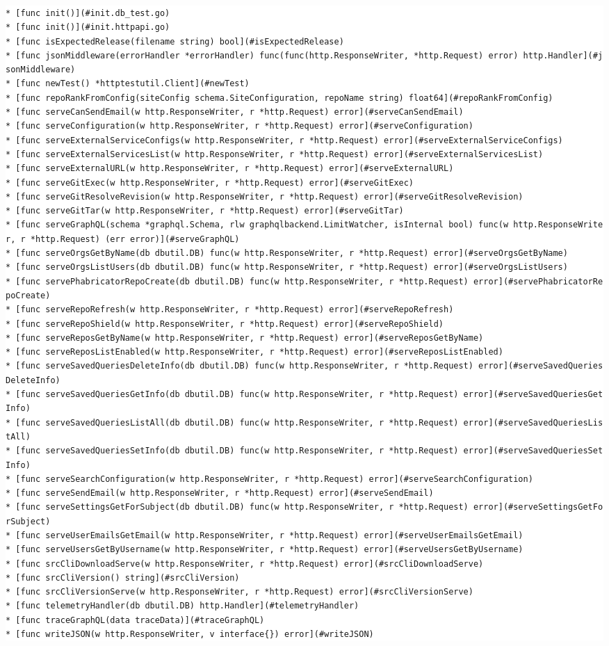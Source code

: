     * [func init()](#init.db_test.go)
    * [func init()](#init.httpapi.go)
    * [func isExpectedRelease(filename string) bool](#isExpectedRelease)
    * [func jsonMiddleware(errorHandler *errorHandler) func(func(http.ResponseWriter, *http.Request) error) http.Handler](#jsonMiddleware)
    * [func newTest() *httptestutil.Client](#newTest)
    * [func repoRankFromConfig(siteConfig schema.SiteConfiguration, repoName string) float64](#repoRankFromConfig)
    * [func serveCanSendEmail(w http.ResponseWriter, r *http.Request) error](#serveCanSendEmail)
    * [func serveConfiguration(w http.ResponseWriter, r *http.Request) error](#serveConfiguration)
    * [func serveExternalServiceConfigs(w http.ResponseWriter, r *http.Request) error](#serveExternalServiceConfigs)
    * [func serveExternalServicesList(w http.ResponseWriter, r *http.Request) error](#serveExternalServicesList)
    * [func serveExternalURL(w http.ResponseWriter, r *http.Request) error](#serveExternalURL)
    * [func serveGitExec(w http.ResponseWriter, r *http.Request) error](#serveGitExec)
    * [func serveGitResolveRevision(w http.ResponseWriter, r *http.Request) error](#serveGitResolveRevision)
    * [func serveGitTar(w http.ResponseWriter, r *http.Request) error](#serveGitTar)
    * [func serveGraphQL(schema *graphql.Schema, rlw graphqlbackend.LimitWatcher, isInternal bool) func(w http.ResponseWriter, r *http.Request) (err error)](#serveGraphQL)
    * [func serveOrgsGetByName(db dbutil.DB) func(w http.ResponseWriter, r *http.Request) error](#serveOrgsGetByName)
    * [func serveOrgsListUsers(db dbutil.DB) func(w http.ResponseWriter, r *http.Request) error](#serveOrgsListUsers)
    * [func servePhabricatorRepoCreate(db dbutil.DB) func(w http.ResponseWriter, r *http.Request) error](#servePhabricatorRepoCreate)
    * [func serveRepoRefresh(w http.ResponseWriter, r *http.Request) error](#serveRepoRefresh)
    * [func serveRepoShield(w http.ResponseWriter, r *http.Request) error](#serveRepoShield)
    * [func serveReposGetByName(w http.ResponseWriter, r *http.Request) error](#serveReposGetByName)
    * [func serveReposListEnabled(w http.ResponseWriter, r *http.Request) error](#serveReposListEnabled)
    * [func serveSavedQueriesDeleteInfo(db dbutil.DB) func(w http.ResponseWriter, r *http.Request) error](#serveSavedQueriesDeleteInfo)
    * [func serveSavedQueriesGetInfo(db dbutil.DB) func(w http.ResponseWriter, r *http.Request) error](#serveSavedQueriesGetInfo)
    * [func serveSavedQueriesListAll(db dbutil.DB) func(w http.ResponseWriter, r *http.Request) error](#serveSavedQueriesListAll)
    * [func serveSavedQueriesSetInfo(db dbutil.DB) func(w http.ResponseWriter, r *http.Request) error](#serveSavedQueriesSetInfo)
    * [func serveSearchConfiguration(w http.ResponseWriter, r *http.Request) error](#serveSearchConfiguration)
    * [func serveSendEmail(w http.ResponseWriter, r *http.Request) error](#serveSendEmail)
    * [func serveSettingsGetForSubject(db dbutil.DB) func(w http.ResponseWriter, r *http.Request) error](#serveSettingsGetForSubject)
    * [func serveUserEmailsGetEmail(w http.ResponseWriter, r *http.Request) error](#serveUserEmailsGetEmail)
    * [func serveUsersGetByUsername(w http.ResponseWriter, r *http.Request) error](#serveUsersGetByUsername)
    * [func srcCliDownloadServe(w http.ResponseWriter, r *http.Request) error](#srcCliDownloadServe)
    * [func srcCliVersion() string](#srcCliVersion)
    * [func srcCliVersionServe(w http.ResponseWriter, r *http.Request) error](#srcCliVersionServe)
    * [func telemetryHandler(db dbutil.DB) http.Handler](#telemetryHandler)
    * [func traceGraphQL(data traceData)](#traceGraphQL)
    * [func writeJSON(w http.ResponseWriter, v interface{}) error](#writeJSON)
